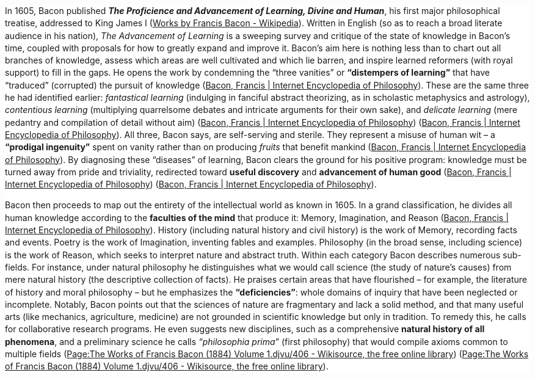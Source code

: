 In 1605, Bacon published **_The Proficience and Advancement of Learning, Divine and Human_**, his first major philosophical treatise, addressed to King James I ([Works by Francis Bacon - Wikipedia](https://en.wikipedia.org/wiki/Works_by_Francis_Bacon#:~:text=,New%20Atlantis%20%281627)). Written in English (so as to reach a broad literate audience in his nation), *The Advancement of Learning* is a sweeping survey and critique of the state of knowledge in Bacon’s time, coupled with proposals for how to greatly expand and improve it. Bacon’s aim here is nothing less than to chart out all branches of knowledge, assess which areas are well cultivated and which lie barren, and inspire learned reformers (with royal support) to fill in the gaps. He opens the work by condemning the “three vanities” or **“distempers of learning”** that have “traduced” (corrupted) the pursuit of knowledge ([Bacon, Francis | Internet Encyclopedia of Philosophy](https://iep.utm.edu/francis-bacon/#:~:text=%E2%80%9CThere%20be%20therefore%20chiefly%20three,He%20goes)). These are the same three he had identified earlier: *fantastical learning* (indulging in fanciful abstract theorizing, as in scholastic metaphysics and astrology), *contentious learning* (multiplying quarrelsome debates and intricate arguments for their own sake), and *delicate learning* (mere pedantry and compilation of detail without aim) ([Bacon, Francis | Internet Encyclopedia of Philosophy](https://iep.utm.edu/francis-bacon/#:~:text=on%20to%20refer%20to%20these,imaginations%2C%E2%80%9D%20%E2%80%9Cvain%20altercations%2C%E2%80%9D%20and%20%E2%80%9Cvain)) ([Bacon, Francis | Internet Encyclopedia of Philosophy](https://iep.utm.edu/francis-bacon/#:~:text=better%20life%20for%20all,of%20older%20forms%20of%20knowledge)). All three, Bacon says, are self-serving and sterile. They represent a misuse of human wit – a **“prodigal ingenuity”** spent on vanity rather than on producing *fruits* that benefit mankind ([Bacon, Francis | Internet Encyclopedia of Philosophy](https://iep.utm.edu/francis-bacon/#:~:text=Here%20we%20may%20note%20that,learning%20share%20two%20main%20faults)). By diagnosing these “diseases” of learning, Bacon clears the ground for his positive program: knowledge must be turned away from pride and triviality, redirected toward **useful discovery** and **advancement of human good** ([Bacon, Francis | Internet Encyclopedia of Philosophy](https://iep.utm.edu/francis-bacon/#:~:text=match%20at%20L376%20better%20life,of%20older%20forms%20of%20knowledge)) ([Bacon, Francis | Internet Encyclopedia of Philosophy](https://iep.utm.edu/francis-bacon/#:~:text=ventures,channel%20that%20same)).

Bacon then proceeds to map out the entirety of the intellectual world as known in 1605. In a grand classification, he divides all human knowledge according to the **faculties of the mind** that produce it: Memory, Imagination, and Reason ([Bacon, Francis | Internet Encyclopedia of Philosophy](https://iep.utm.edu/francis-bacon/#:~:text=philosopher,main%20scientific%20and%20philosophical%20ideas)). History (including natural history and civil history) is the work of Memory, recording facts and events. Poetry is the work of Imagination, inventing fables and examples. Philosophy (in the broad sense, including science) is the work of Reason, which seeks to interpret nature and abstract truth. Within each category Bacon describes numerous sub-fields. For instance, under natural philosophy he distinguishes what we would call science (the study of nature’s causes) from mere natural history (the descriptive collection of facts). He praises certain areas that have flourished – for example, the literature of history and moral philosophy – but he emphasizes the **“deficiencies”**: whole domains of inquiry that have been neglected or incomplete. Notably, Bacon points out that the sciences of nature are fragmentary and lack a solid method, and that many useful arts (like mechanics, agriculture, medicine) are not grounded in scientific knowledge but only in tradition. To remedy this, he calls for collaborative research programs. He even suggests new disciplines, such as a comprehensive **natural history of all phenomena**, and a preliminary science he calls *“philosophia prima”* (first philosophy) that would compile axioms common to multiple fields ([Page:The Works of Francis Bacon (1884) Volume 1.djvu/406 - Wikisource, the free online library](https://en.wikisource.org/wiki/Page:The_Works_of_Francis_Bacon_(1884)_Volume_1.djvu/406#:~:text=278%20EDITOR%20S%20PREFACE,boughs%3B%20therefore%20it%20is%20good)) ([Page:The Works of Francis Bacon (1884) Volume 1.djvu/406 - Wikisource, the free online library](https://en.wikisource.org/wiki/Page:The_Works_of_Francis_Bacon_(1884)_Volume_1.djvu/406#:~:text=universal%20science%2C%20by%20the%20name,upon%20a%20stop%20in%20music)).
